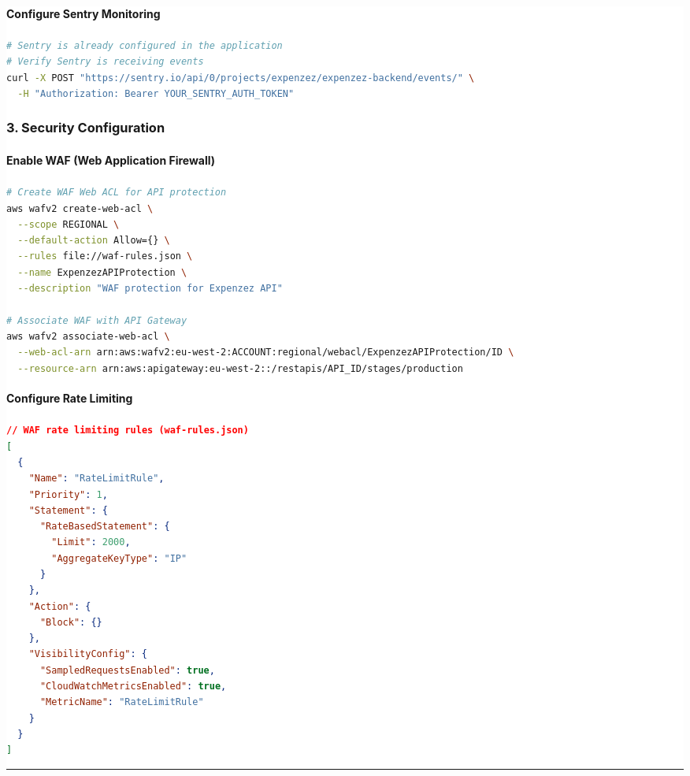 #### Configure Sentry Monitoring
```bash
# Sentry is already configured in the application
# Verify Sentry is receiving events
curl -X POST "https://sentry.io/api/0/projects/expenzez/expenzez-backend/events/" \
  -H "Authorization: Bearer YOUR_SENTRY_AUTH_TOKEN"
```

### 3. **Security Configuration**

#### Enable WAF (Web Application Firewall)
```bash
# Create WAF Web ACL for API protection
aws wafv2 create-web-acl \
  --scope REGIONAL \
  --default-action Allow={} \
  --rules file://waf-rules.json \
  --name ExpenzezAPIProtection \
  --description "WAF protection for Expenzez API"

# Associate WAF with API Gateway
aws wafv2 associate-web-acl \
  --web-acl-arn arn:aws:wafv2:eu-west-2:ACCOUNT:regional/webacl/ExpenzezAPIProtection/ID \
  --resource-arn arn:aws:apigateway:eu-west-2::/restapis/API_ID/stages/production
```

#### Configure Rate Limiting
```json
// WAF rate limiting rules (waf-rules.json)
[
  {
    "Name": "RateLimitRule",
    "Priority": 1,
    "Statement": {
      "RateBasedStatement": {
        "Limit": 2000,
        "AggregateKeyType": "IP"
      }
    },
    "Action": {
      "Block": {}
    },
    "VisibilityConfig": {
      "SampledRequestsEnabled": true,
      "CloudWatchMetricsEnabled": true,
      "MetricName": "RateLimitRule"
    }
  }
]
```

---
